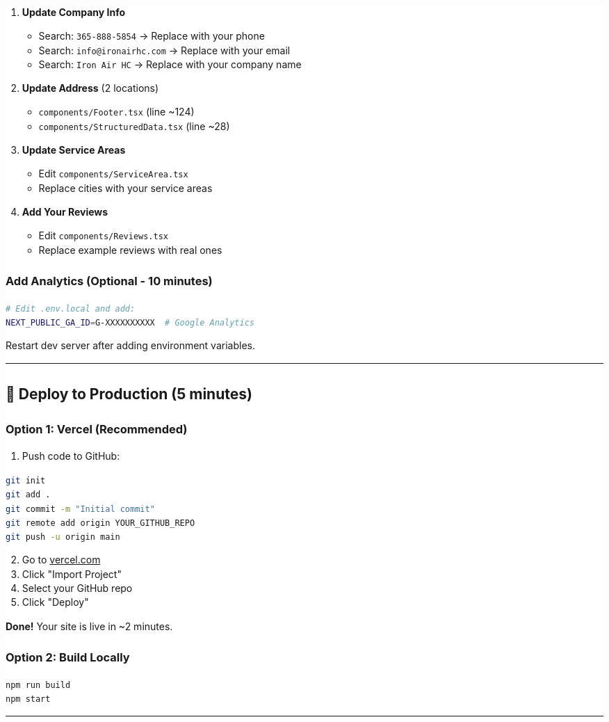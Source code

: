 1. **Update Company Info**
   - Search: `365-888-5854` → Replace with your phone
   - Search: `info@ironairhc.com` → Replace with your email
   - Search: `Iron Air HC` → Replace with your company name

2. **Update Address** (2 locations)
   - `components/Footer.tsx` (line ~124)
   - `components/StructuredData.tsx` (line ~28)

3. **Update Service Areas**
   - Edit `components/ServiceArea.tsx`
   - Replace cities with your service areas

4. **Add Your Reviews**
   - Edit `components/Reviews.tsx`
   - Replace example reviews with real ones

### Add Analytics (Optional - 10 minutes)

```bash
# Edit .env.local and add:
NEXT_PUBLIC_GA_ID=G-XXXXXXXXXX  # Google Analytics
```

Restart dev server after adding environment variables.

---

## 🚀 Deploy to Production (5 minutes)

### Option 1: Vercel (Recommended)

1. Push code to GitHub:
```bash
git init
git add .
git commit -m "Initial commit"
git remote add origin YOUR_GITHUB_REPO
git push -u origin main
```

2. Go to [vercel.com](https://vercel.com)
3. Click "Import Project"
4. Select your GitHub repo
5. Click "Deploy"

**Done!** Your site is live in ~2 minutes.

### Option 2: Build Locally

```bash
npm run build
npm start
```

---
